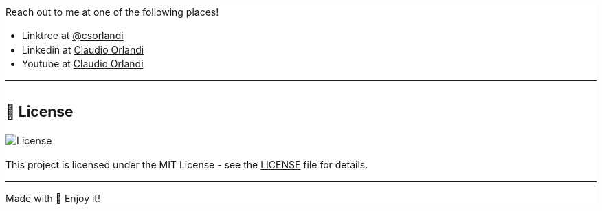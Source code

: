 Reach out to me at one of the following places!

- Linktree at [@csorlandi](https://linktr.ee/csorlandi)
- Linkedin at [Claudio Orlandi](https://www.linkedin.com/in/csorlandi/)
- Youtube at [Claudio Orlandi](https://www.youtube.com/csorlandi)

---

## 📝 License

<img alt="License" src="https://img.shields.io/badge/license-MIT-%2304D361?color=rgb(89,101,224)">

This project is licensed under the MIT License - see the [LICENSE](LICENSE) file for details.

---

Made with 💙  Enjoy it!